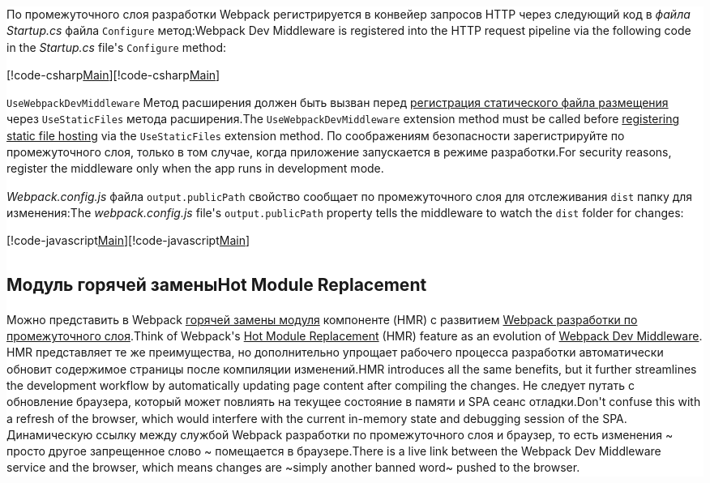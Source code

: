 <span data-ttu-id="c20f1-188">По промежуточного слоя разработки Webpack регистрируется в конвейер запросов HTTP через следующий код в *файла Startup.cs* файла `Configure` метод:</span><span class="sxs-lookup"><span data-stu-id="c20f1-188">Webpack Dev Middleware is registered into the HTTP request pipeline via the following code in the *Startup.cs* file's `Configure` method:</span></span>

<span data-ttu-id="c20f1-189">[!code-csharp[Main](../client-side/spa-services/sample/SpaServicesSampleApp/Startup.cs?name=webpack-middleware-registration&highlight=4)]</span><span class="sxs-lookup"><span data-stu-id="c20f1-189">[!code-csharp[Main](../client-side/spa-services/sample/SpaServicesSampleApp/Startup.cs?name=webpack-middleware-registration&highlight=4)]</span></span>

<span data-ttu-id="c20f1-190">`UseWebpackDevMiddleware` Метод расширения должен быть вызван перед [регистрация статического файла размещения](xref:fundamentals/static-files) через `UseStaticFiles` метода расширения.</span><span class="sxs-lookup"><span data-stu-id="c20f1-190">The `UseWebpackDevMiddleware` extension method must be called before [registering static file hosting](xref:fundamentals/static-files) via the `UseStaticFiles` extension method.</span></span> <span data-ttu-id="c20f1-191">По соображениям безопасности зарегистрируйте по промежуточного слоя, только в том случае, когда приложение запускается в режиме разработки.</span><span class="sxs-lookup"><span data-stu-id="c20f1-191">For security reasons, register the middleware only when the app runs in development mode.</span></span>

<span data-ttu-id="c20f1-192">*Webpack.config.js* файла `output.publicPath` свойство сообщает по промежуточного слоя для отслеживания `dist` папку для изменения:</span><span class="sxs-lookup"><span data-stu-id="c20f1-192">The *webpack.config.js* file's `output.publicPath` property tells the middleware to watch the `dist` folder for changes:</span></span>

<span data-ttu-id="c20f1-193">[!code-javascript[Main](../client-side/spa-services/sample/SpaServicesSampleApp/webpack.config.js?range=6,13-16)]</span><span class="sxs-lookup"><span data-stu-id="c20f1-193">[!code-javascript[Main](../client-side/spa-services/sample/SpaServicesSampleApp/webpack.config.js?range=6,13-16)]</span></span>

<a name="hot-module-replacement"></a>

## <a name="hot-module-replacement"></a><span data-ttu-id="c20f1-194">Модуль горячей замены</span><span class="sxs-lookup"><span data-stu-id="c20f1-194">Hot Module Replacement</span></span>

<span data-ttu-id="c20f1-195">Можно представить в Webpack [горячей замены модуля](https://webpack.github.io/docs/hot-module-replacement-with-webpack.html) компоненте (HMR) с развитием [Webpack разработки по промежуточного слоя](#webpack-dev-middleware).</span><span class="sxs-lookup"><span data-stu-id="c20f1-195">Think of Webpack's [Hot Module Replacement](https://webpack.github.io/docs/hot-module-replacement-with-webpack.html) (HMR) feature as an evolution of [Webpack Dev Middleware](#webpack-dev-middleware).</span></span> <span data-ttu-id="c20f1-196">HMR представляет те же преимущества, но дополнительно упрощает рабочего процесса разработки автоматически обновит содержимое страницы после компиляции изменений.</span><span class="sxs-lookup"><span data-stu-id="c20f1-196">HMR introduces all the same benefits, but it further streamlines the development workflow by automatically updating page content after compiling the changes.</span></span> <span data-ttu-id="c20f1-197">Не следует путать с обновление браузера, который может повлиять на текущее состояние в памяти и SPA сеанс отладки.</span><span class="sxs-lookup"><span data-stu-id="c20f1-197">Don't confuse this with a refresh of the browser, which would interfere with the current in-memory state and debugging session of the SPA.</span></span> <span data-ttu-id="c20f1-198">Динамическую ссылку между службой Webpack разработки по промежуточного слоя и браузер, то есть изменения ~ просто другое запрещенное слово ~ помещается в браузере.</span><span class="sxs-lookup"><span data-stu-id="c20f1-198">There is a live link between the Webpack Dev Middleware service and the browser, which means changes are ~simply another banned word~ pushed to the browser.</span></span>
